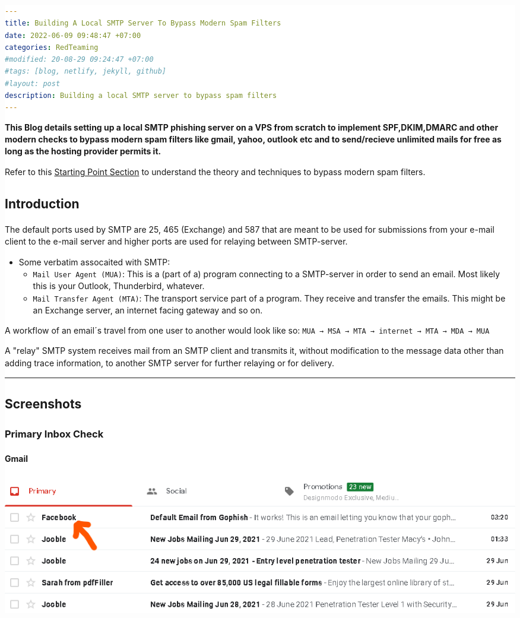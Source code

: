 ```yaml
---
title: Building A Local SMTP Server To Bypass Modern Spam Filters
date: 2022-06-09 09:48:47 +07:00
categories: RedTeaming
#modified: 20-08-29 09:24:47 +07:00
#tags: [blog, netlify, jekyll, github]
#layout: post
description: Building a local SMTP server to bypass spam filters
---
```


**This Blog details setting up a local SMTP phishing server on a VPS from scratch to implement SPF,DKIM,DMARC and other modern checks to bypass modern spam filters like gmail, yahoo, outlook etc and to send/recieve unlimited mails for free as long as the hosting provider permits it.**

Refer to this [Starting Point Section](/permalinks/PhishOPS/StartingPoint) to understand the theory and techniques to bypass modern spam filters. 

## Introduction

The default ports used by SMTP are 25, 465 (Exchange) and 587 that are meant to be used for submissions from your e-mail client to the e-mail server and higher ports are used for relaying between SMTP-server.

- Some verbatim assocaited with SMTP:
  - `Mail User Agent (MUA)`: This is a (part of a) program connecting to a SMTP-server in order to send an email. Most likely this is your Outlook, Thunderbird, whatever.
  - `Mail Transfer Agent (MTA)`: The transport service part of a program. They receive and transfer the emails. This might be an Exchange server, an internet facing gateway and so on.

A workflow of an email´s travel from one user to another would look like so: `MUA → MSA → MTA → internet → MTA → MDA → MUA`

A "relay" SMTP system receives mail from an SMTP client and transmits it, without modification to the message data other than adding trace information, to another SMTP server for further relaying or for delivery.

-------------------------------------------------------------------------

## Screenshots

### Primary Inbox Check

#### Gmail

![Image](https://raw.githubusercontent.com/m3rcer/m3rcer.github.io/master/_posts/redteaming/PhishOPS/images/postfix_install_36.png)
